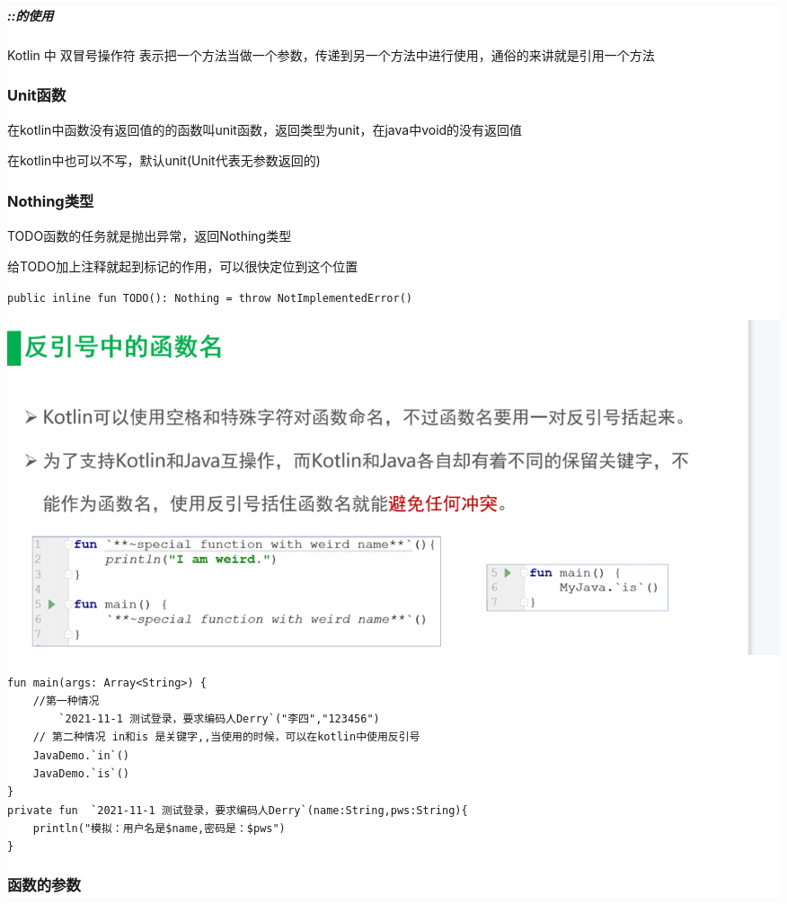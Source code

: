 ##### ::的使用

Kotlin 中 双冒号操作符 表示把一个方法当做一个参数，传递到另一个方法中进行使用，通俗的来讲就是引用一个方法

### Unit函数

在kotlin中函数没有返回值的的函数叫unit函数，返回类型为unit，在java中void的没有返回值

在kotlin中也可以不写，默认unit(Unit代表无参数返回的)

### Nothing类型

TODO函数的任务就是抛出异常，返回Nothing类型

给TODO加上注释就起到标记的作用，可以很快定位到这个位置

```
public inline fun TODO(): Nothing = throw NotImplementedError()
```

![反引号中的函数](../media/pictures/KotlinBase.assets/反引号中的函数.png)

```
fun main(args: Array<String>) {
    //第一种情况
        `2021-11-1 测试登录，要求编码人Derry`("李四","123456")
    // 第二种情况 in和is 是关键字,,当使用的时候，可以在kotlin中使用反引号
    JavaDemo.`in`()
    JavaDemo.`is`()
}
private fun  `2021-11-1 测试登录，要求编码人Derry`(name:String,pws:String){
    println("模拟：用户名是$name,密码是：$pws")
}
```

### 函数的参数
